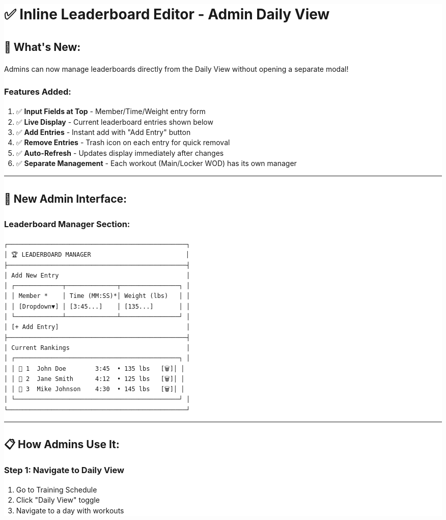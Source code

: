 # ✅ Inline Leaderboard Editor - Admin Daily View

## 🎯 **What's New:**

Admins can now manage leaderboards directly from the Daily View without opening a separate modal!

### **Features Added:**

1. ✅ **Input Fields at Top** - Member/Time/Weight entry form
2. ✅ **Live Display** - Current leaderboard entries shown below
3. ✅ **Add Entries** - Instant add with "Add Entry" button
4. ✅ **Remove Entries** - Trash icon on each entry for quick removal
5. ✅ **Auto-Refresh** - Updates display immediately after changes
6. ✅ **Separate Management** - Each workout (Main/Locker WOD) has its own manager

---

## 🎨 **New Admin Interface:**

### **Leaderboard Manager Section:**

```
┌─────────────────────────────────────────────────┐
│ 🏆 LEADERBOARD MANAGER                          │
├─────────────────────────────────────────────────┤
│ Add New Entry                                   │
│ ┌─────────────┬──────────────┬────────────────┐ │
│ │ Member *    │ Time (MM:SS)*│ Weight (lbs)   │ │
│ │ [Dropdown▼] │ [3:45...]    │ [135...]       │ │
│ └─────────────┴──────────────┴────────────────┘ │
│ [+ Add Entry]                                   │
├─────────────────────────────────────────────────┤
│ Current Rankings                                │
│ ┌─────────────────────────────────────────────┐ │
│ │ 🥇 1  John Doe        3:45  • 135 lbs   [🗑]│ │
│ │ 🥈 2  Jane Smith      4:12  • 125 lbs   [🗑]│ │
│ │ 🥉 3  Mike Johnson    4:30  • 145 lbs   [🗑]│ │
│ └─────────────────────────────────────────────┘ │
└─────────────────────────────────────────────────┘
```

---

## 📋 **How Admins Use It:**

### **Step 1: Navigate to Daily View**
1. Go to Training Schedule
2. Click "Daily View" toggle
3. Navigate to a day with workouts


  [leaderboardField]: updatedLeaderboard,
  [leaderboardField]: filteredLeaderboard,